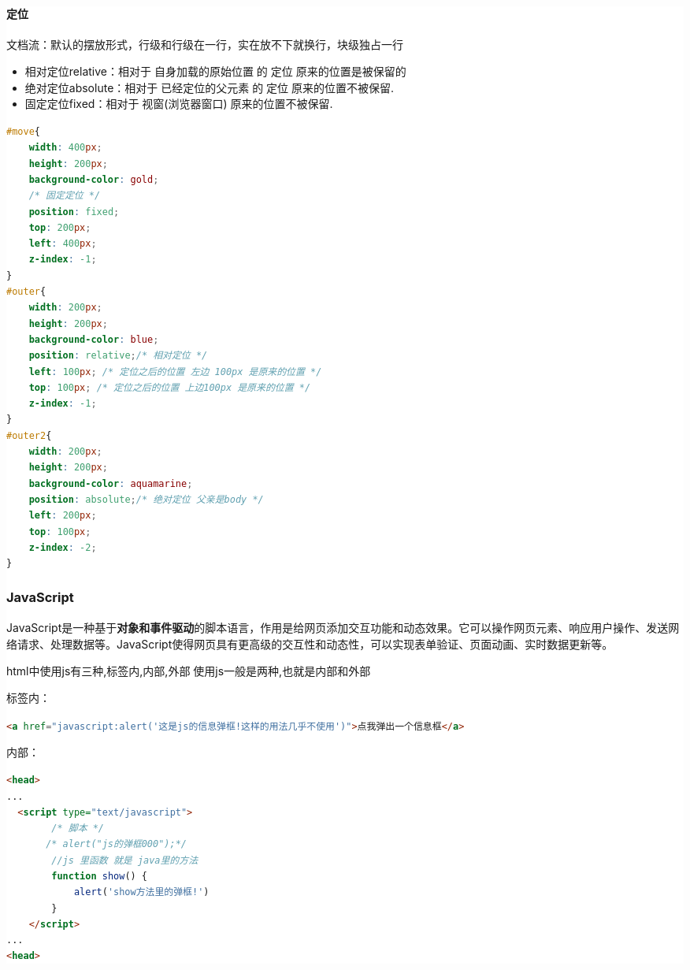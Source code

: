 #### 定位

文档流：默认的摆放形式，行级和行级在一行，实在放不下就换行，块级独占一行

* 相对定位relative：相对于 自身加载的原始位置 的 定位 原来的位置是被保留的
* 绝对定位absolute：相对于 已经定位的父元素 的 定位 原来的位置不被保留.
* 固定定位fixed：相对于 视窗(浏览器窗口) 原来的位置不被保留.

```css
#move{
    width: 400px;
    height: 200px;
    background-color: gold;
    /* 固定定位 */
    position: fixed;
    top: 200px;
    left: 400px;
    z-index: -1;
}
#outer{
    width: 200px;
    height: 200px;
    background-color: blue;
    position: relative;/* 相对定位 */
    left: 100px; /* 定位之后的位置 左边 100px 是原来的位置 */
    top: 100px; /* 定位之后的位置 上边100px 是原来的位置 */
    z-index: -1;
}
#outer2{
    width: 200px;
    height: 200px;
    background-color: aquamarine;
    position: absolute;/* 绝对定位 父亲是body */
    left: 200px;
    top: 100px;
    z-index: -2;
}
```

### JavaScript

JavaScript是一种基于**对象和事件驱动**的脚本语言，作用是给网页添加交互功能和动态效果。它可以操作网页元素、响应用户操作、发送网络请求、处理数据等。JavaScript使得网页具有更高级的交互性和动态性，可以实现表单验证、页面动画、实时数据更新等。

html中使用js有三种,标签内,内部,外部 使用js一般是两种,也就是内部和外部

标签内：

```html
<a href="javascript:alert('这是js的信息弹框!这样的用法几乎不使用')">点我弹出一个信息框</a>
```

内部：

```html
<head>
...
  <script type="text/javascript">
        /* 脚本 */
       /* alert("js的弹框000");*/
        //js 里函数 就是 java里的方法
        function show() {
            alert('show方法里的弹框!')
        }
    </script>
...
<head>

```